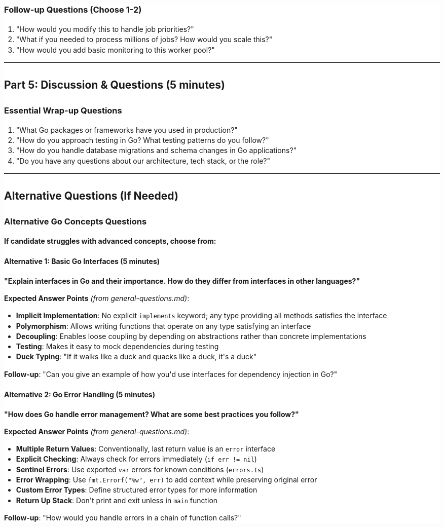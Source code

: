 ### Follow-up Questions (Choose 1-2)
1. "How would you modify this to handle job priorities?"
2. "What if you needed to process millions of jobs? How would you scale this?"
3. "How would you add basic monitoring to this worker pool?"

---

## Part 5: Discussion & Questions (5 minutes)

### Essential Wrap-up Questions
1. "What Go packages or frameworks have you used in production?"
2. "How do you approach testing in Go? What testing patterns do you follow?"
3. "How do you handle database migrations and schema changes in Go applications?"
4. "Do you have any questions about our architecture, tech stack, or the role?"

---

## Alternative Questions (If Needed)

### Alternative Go Concepts Questions
**If candidate struggles with advanced concepts, choose from:**

#### Alternative 1: Basic Go Interfaces (5 minutes)
**"Explain interfaces in Go and their importance. How do they differ from interfaces in other languages?"**

**Expected Answer Points** *(from general-questions.md)*:
- **Implicit Implementation**: No explicit `implements` keyword; any type providing all methods satisfies the interface
- **Polymorphism**: Allows writing functions that operate on any type satisfying an interface
- **Decoupling**: Enables loose coupling by depending on abstractions rather than concrete implementations
- **Testing**: Makes it easy to mock dependencies during testing
- **Duck Typing**: "If it walks like a duck and quacks like a duck, it's a duck"

**Follow-up**: "Can you give an example of how you'd use interfaces for dependency injection in Go?"

#### Alternative 2: Go Error Handling (5 minutes)
**"How does Go handle error management? What are some best practices you follow?"**

**Expected Answer Points** *(from general-questions.md)*:
- **Multiple Return Values**: Conventionally, last return value is an `error` interface
- **Explicit Checking**: Always check for errors immediately (`if err != nil`)
- **Sentinel Errors**: Use exported `var` errors for known conditions (`errors.Is`)
- **Error Wrapping**: Use `fmt.Errorf("%w", err)` to add context while preserving original error
- **Custom Error Types**: Define structured error types for more information
- **Return Up Stack**: Don't print and exit unless in `main` function

**Follow-up**: "How would you handle errors in a chain of function calls?"
